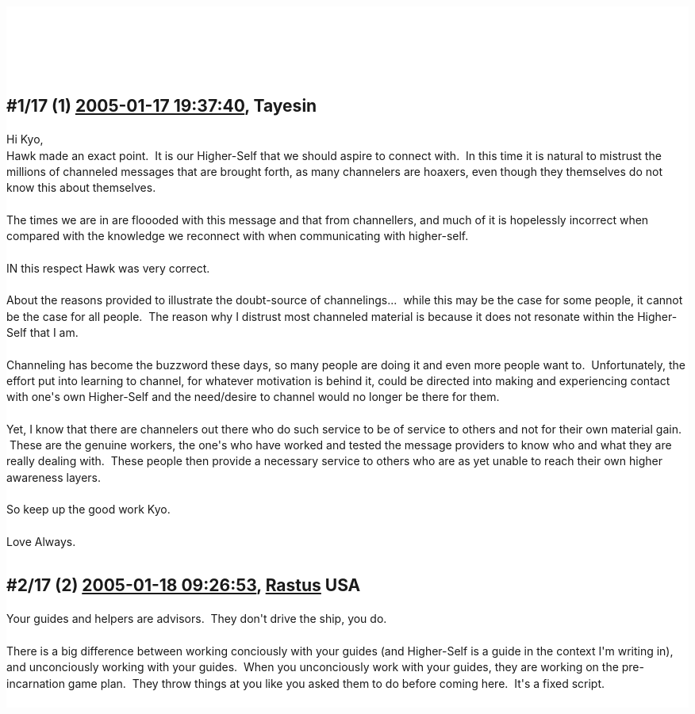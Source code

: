    </br>
  </br>
 </br>
</br>
</section>

## \#1/17 (1) [2005-01-17 19:37:40](https://www.astralpulse.com/forums/index.php?msg=143487), Tayesin  ##
<section>
Hi Kyo,
<br>
Hawk made an exact point.  It is our Higher-Self that we should aspire to connect with.  In this time it is natural to mistrust the millions of channeled messages that are brought forth, as many channelers are hoaxers, even though they themselves do not know this about themselves.
<br>
<br>
The times we are in are floooded with this message and that from channellers, and much of it is hopelessly incorrect when compared with the knowledge we reconnect with when communicating with higher-self.
<br>
<br>
IN this respect Hawk was very correct.
<br>
<br>
About the reasons provided to illustrate the doubt-source of channelings...  while this may be the case for some people, it cannot be the case for all people.  The reason why I distrust most channeled material is because it does not resonate within the Higher-Self that I am.
<br>
<br>
Channeling has become the buzzword these days, so many people are doing it and even more people want to.  Unfortunately, the effort put into learning to channel, for whatever motivation is behind it, could be directed into making and experiencing contact with one's own Higher-Self and the need/desire to channel would no longer be there for them.
<br>
<br>
Yet, I know that there are channelers out there who do such service to be of service to others and not for their own material gain.  These are the genuine workers, the one's who have worked and tested the message providers to know who and what they are really dealing with.  These people then provide a necessary service to others who are as yet unable to reach their own higher awareness layers.
<br>
<br>
So keep up the good work Kyo.
<br>
<br>
Love Always.
</section>

## \#2/17 (2) [2005-01-18 09:26:53](https://www.astralpulse.com/forums/index.php?msg=143504), [Rastus](https://www.astralpulse.com/forums/profile/?u=6268) USA ##
<section>
Your guides and helpers are advisors.  They don't drive the ship, you do.
<br>
<br>
There is a big difference between working conciously with your guides (and Higher-Self is a guide in the context I'm writing in), and unconciously working with your guides.  When you unconciously work with your guides, they are working on the pre-incarnation game plan.  They throw things at you like you asked them to do before coming here.  It's a fixed script.
<br>
<br>